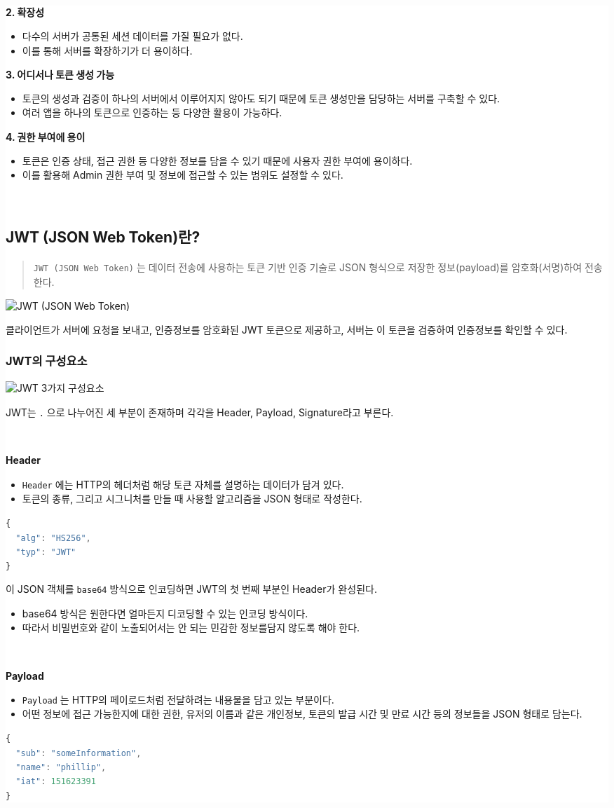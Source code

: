 **2. 확장성**

- 다수의 서버가 공통된 세션 데이터를 가질 필요가 없다.
- 이를 통해 서버를 확장하기가 더 용이하다.

**3. 어디서나 토큰 생성 가능**

- 토큰의 생성과 검증이 하나의 서버에서 이루어지지 않아도 되기 때문에 토큰 생성만을 담당하는 서버를 구축할 수 있다.
- 여러 앱을 하나의 토큰으로 인증하는 등 다양한 활용이 가능하다.

**4. 권한 부여에 용이**

- 토큰은 인증 상태, 접근 권한 등 다양한 정보를 담을 수 있기 때문에 사용자 권한 부여에 용이하다.
- 이를 활용해 Admin 권한 부여 및 정보에 접근할 수 있는 범위도 설정할 수 있다.

<br>

## JWT (JSON Web Token)란?

> `JWT (JSON Web Token)` 는 데이터 전송에 사용하는 토큰 기반 인증 기술로 JSON 형식으로 저장한 정보(payload)를 암호화(서명)하여 전송한다.

![JWT (JSON Web Token)](https://velog.velcdn.com/images/tlsl13/post/4b6d7c3e-dcc2-47c7-bf28-6d6c9e01ff81/image.png)

클라이언트가 서버에 요청을 보내고, 인증정보를 암호화된 JWT 토큰으로 제공하고, 서버는 이 토큰을 검증하여 인증정보를 확인할 수 있다.

### JWT의 구성요소

![JWT 3가지 구성요소](https://velog.velcdn.com/images/tlsl13/post/e24cade3-95c1-4aa9-87d4-36cb6d7c89d3/image.png)

JWT는 `.` 으로 나누어진 세 부분이 존재하며 각각을 Header, Payload, Signature라고 부른다.

<br>

**Header**

- `Header` 에는 HTTP의 헤더처럼 해당 토큰 자체를 설명하는 데이터가 담겨 있다.
- 토큰의 종류, 그리고 시그니처를 만들 때 사용할 알고리즘을 JSON 형태로 작성한다.

```jsx
{
  "alg": "HS256",
  "typ": "JWT"
}
```

이 JSON 객체를 `base64` 방식으로 인코딩하면 JWT의 첫 번째 부분인 Header가 완성된다.

- base64 방식은 원한다면 얼마든지 디코딩할 수 있는 인코딩 방식이다.
- 따라서 비밀번호와 같이 노출되어서는 안 되는 민감한 정보를담지 않도록 해야 한다.

<br>

**Payload**

- `Payload` 는 HTTP의 페이로드처럼 전달하려는 내용물을 담고 있는 부분이다.
- 어떤 정보에 접근 가능한지에 대한 권한, 유저의 이름과 같은 개인정보, 토큰의 발급 시간 및 만료 시간 등의 정보들을 JSON 형태로 담는다.

```jsx
{
  "sub": "someInformation",
  "name": "phillip",
  "iat": 151623391
}
```
